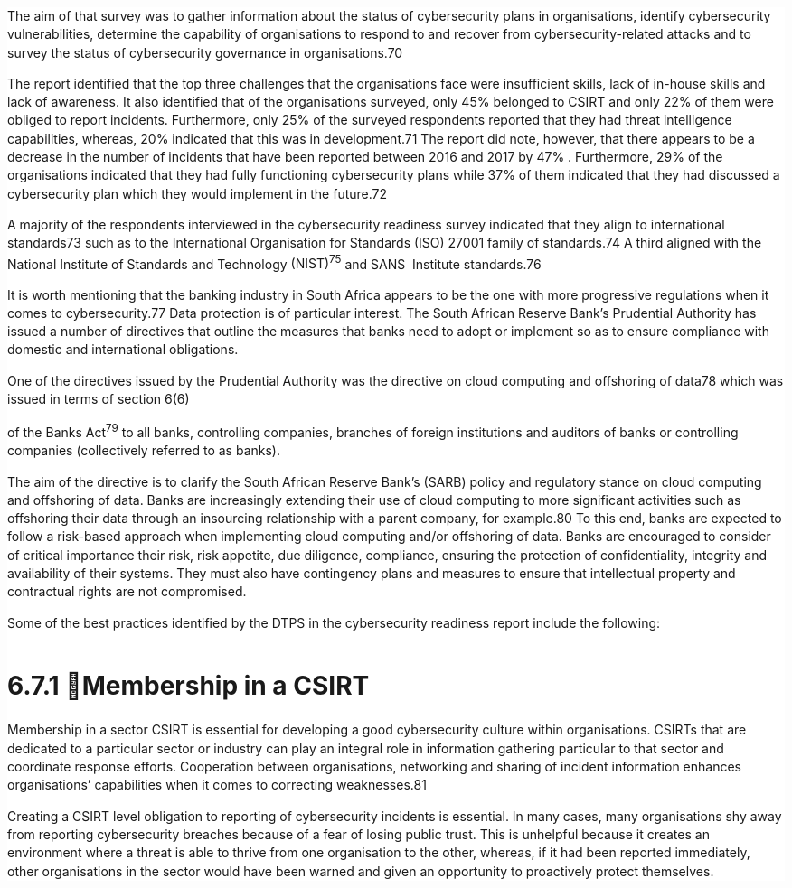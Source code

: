 The aim of that survey was to gather information about the status of cybersecurity plans in organisations, identify cybersecurity vulnerabilities, determine the capability of organisations to respond to and recover from cybersecurity-related attacks and to survey the status of cybersecurity governance in organisations.70  

The report identified that the top three challenges that the organisations face were insufficient skills, lack of in-house skills and lack of awareness. It also ­identified that of the organisations surveyed, only $45\%$ belonged to CSIRT and only $22\%$ of them were obliged to report incidents. Furthermore, only $25\%$ of the surveyed respondents reported that they had threat intelligence capabilities, whereas, $20\%$ indicated that this was in development.71 The report did note, however, that there appears to be a decrease in the number of incidents that have been reported between 2016 and 2017 by $47\%$ . Furthermore, $29\%$ of the organisations indicated that they had fully functioning cybersecurity plans while $37\%$ of them indicated that they had discussed a cybersecurity plan which they would implement in the future.72  

A majority of the respondents interviewed in the cybersecurity readiness survey indicated that they align to international standards73 such as to the International Organisation for Standards (ISO) 27001 family of standards.74 A third aligned with the National Institute of Standards and Technology $(\mathrm{NIST})^{75}$ and SANS  Institute standards.76  

It is worth mentioning that the banking industry in South Africa appears to be the one with more progressive regulations when it comes to cybersecurity.77 Data protection is of particular interest. The South African Reserve Bank’s Prudential Authority has issued a number of directives that outline the measures that banks need to adopt or implement so as to ensure compliance with domestic and international obligations.  

One of the directives issued by the Prudential Authority was the directive on cloud computing and offshoring of data78 which was issued in terms of section 6(6)  

of the Banks $\mathrm{Act}^{79}$ to all banks, controlling companies, branches of foreign institutions and auditors of banks or controlling companies (collectively referred to as banks).  

The aim of the directive is to clarify the South African Reserve Bank’s (SARB) policy and regulatory stance on cloud computing and offshoring of data. Banks are increasingly extending their use of cloud computing to more significant activities such as offshoring their data through an insourcing relationship with a parent company, for example.80 To this end, banks are expected to follow a risk-based approach when implementing cloud computing and/or offshoring of data. Banks are encouraged to consider of critical importance their risk, risk appetite, due diligence, compliance, ensuring the protection of confidentiality, integrity and availability of their systems. They must also have contingency plans and measures to ensure that intellectual property and contractual rights are not compromised.  

Some of the best practices identified by the DTPS in the cybersecurity readiness report include the following:  

# 6.7.1 Membership in a CSIRT  

Membership in a sector CSIRT is essential for developing a good cybersecurity culture within organisations. CSIRTs that are dedicated to a particular sector or industry can play an integral role in information gathering particular to that sector and coordinate response efforts. Cooperation between organisations, networking and sharing of incident information enhances organisations’ capabilities when it comes to correcting weaknesses.81  

Creating a CSIRT level obligation to reporting of cybersecurity incidents is essential. In many cases, many organisations shy away from reporting cybersecurity breaches because of a fear of losing public trust. This is unhelpful because it creates an environment where a threat is able to thrive from one organisation to the other, whereas, if it had been reported immediately, other organisations in the sector would have been warned and given an opportunity to proactively protect themselves.  
